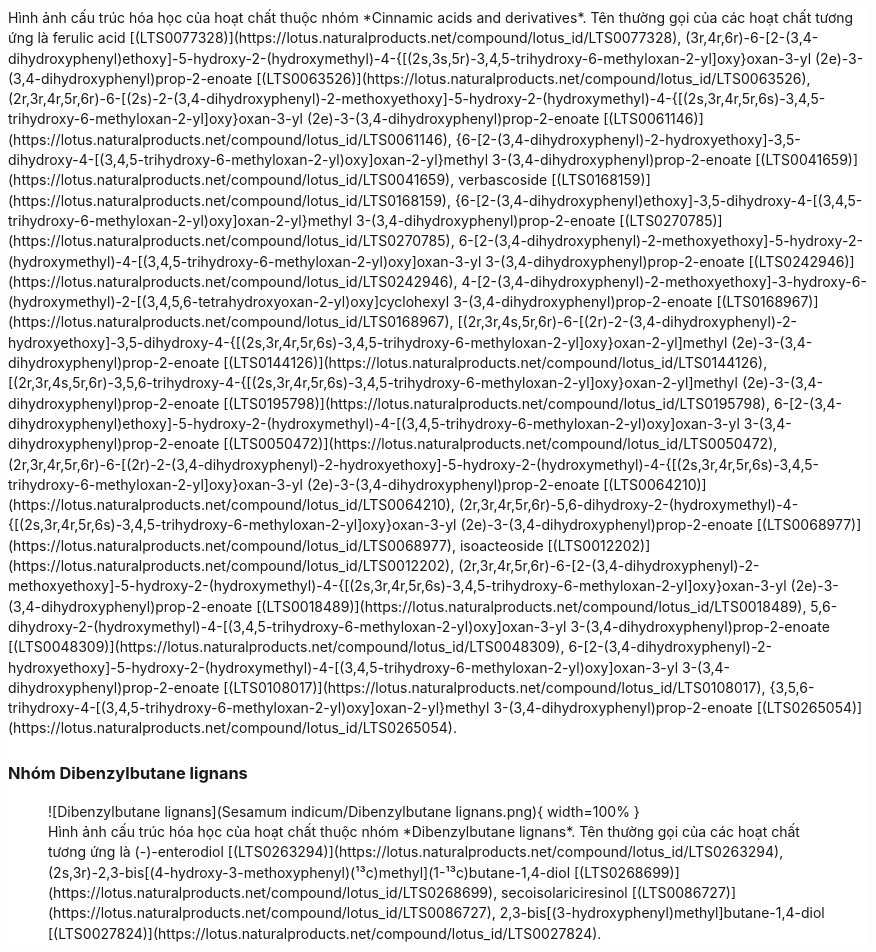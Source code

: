 <figcaption>Hình ảnh cấu trúc hóa học của hoạt chất thuộc nhóm *Cinnamic acids and derivatives*. Tên thường gọi của các hoạt chất tương ứng là ferulic acid [(LTS0077328)](https://lotus.naturalproducts.net/compound/lotus_id/LTS0077328), (3r,4r,6r)-6-[2-(3,4-dihydroxyphenyl)ethoxy]-5-hydroxy-2-(hydroxymethyl)-4-{[(2s,3s,5r)-3,4,5-trihydroxy-6-methyloxan-2-yl]oxy}oxan-3-yl (2e)-3-(3,4-dihydroxyphenyl)prop-2-enoate [(LTS0063526)](https://lotus.naturalproducts.net/compound/lotus_id/LTS0063526), (2r,3r,4r,5r,6r)-6-[(2s)-2-(3,4-dihydroxyphenyl)-2-methoxyethoxy]-5-hydroxy-2-(hydroxymethyl)-4-{[(2s,3r,4r,5r,6s)-3,4,5-trihydroxy-6-methyloxan-2-yl]oxy}oxan-3-yl (2e)-3-(3,4-dihydroxyphenyl)prop-2-enoate [(LTS0061146)](https://lotus.naturalproducts.net/compound/lotus_id/LTS0061146), {6-[2-(3,4-dihydroxyphenyl)-2-hydroxyethoxy]-3,5-dihydroxy-4-[(3,4,5-trihydroxy-6-methyloxan-2-yl)oxy]oxan-2-yl}methyl 3-(3,4-dihydroxyphenyl)prop-2-enoate [(LTS0041659)](https://lotus.naturalproducts.net/compound/lotus_id/LTS0041659), verbascoside [(LTS0168159)](https://lotus.naturalproducts.net/compound/lotus_id/LTS0168159), {6-[2-(3,4-dihydroxyphenyl)ethoxy]-3,5-dihydroxy-4-[(3,4,5-trihydroxy-6-methyloxan-2-yl)oxy]oxan-2-yl}methyl 3-(3,4-dihydroxyphenyl)prop-2-enoate [(LTS0270785)](https://lotus.naturalproducts.net/compound/lotus_id/LTS0270785), 6-[2-(3,4-dihydroxyphenyl)-2-methoxyethoxy]-5-hydroxy-2-(hydroxymethyl)-4-[(3,4,5-trihydroxy-6-methyloxan-2-yl)oxy]oxan-3-yl 3-(3,4-dihydroxyphenyl)prop-2-enoate [(LTS0242946)](https://lotus.naturalproducts.net/compound/lotus_id/LTS0242946), 4-[2-(3,4-dihydroxyphenyl)-2-methoxyethoxy]-3-hydroxy-6-(hydroxymethyl)-2-[(3,4,5,6-tetrahydroxyoxan-2-yl)oxy]cyclohexyl 3-(3,4-dihydroxyphenyl)prop-2-enoate [(LTS0168967)](https://lotus.naturalproducts.net/compound/lotus_id/LTS0168967), [(2r,3r,4s,5r,6r)-6-[(2r)-2-(3,4-dihydroxyphenyl)-2-hydroxyethoxy]-3,5-dihydroxy-4-{[(2s,3r,4r,5r,6s)-3,4,5-trihydroxy-6-methyloxan-2-yl]oxy}oxan-2-yl]methyl (2e)-3-(3,4-dihydroxyphenyl)prop-2-enoate [(LTS0144126)](https://lotus.naturalproducts.net/compound/lotus_id/LTS0144126), [(2r,3r,4s,5r,6r)-3,5,6-trihydroxy-4-{[(2s,3r,4r,5r,6s)-3,4,5-trihydroxy-6-methyloxan-2-yl]oxy}oxan-2-yl]methyl (2e)-3-(3,4-dihydroxyphenyl)prop-2-enoate [(LTS0195798)](https://lotus.naturalproducts.net/compound/lotus_id/LTS0195798), 6-[2-(3,4-dihydroxyphenyl)ethoxy]-5-hydroxy-2-(hydroxymethyl)-4-[(3,4,5-trihydroxy-6-methyloxan-2-yl)oxy]oxan-3-yl 3-(3,4-dihydroxyphenyl)prop-2-enoate [(LTS0050472)](https://lotus.naturalproducts.net/compound/lotus_id/LTS0050472), (2r,3r,4r,5r,6r)-6-[(2r)-2-(3,4-dihydroxyphenyl)-2-hydroxyethoxy]-5-hydroxy-2-(hydroxymethyl)-4-{[(2s,3r,4r,5r,6s)-3,4,5-trihydroxy-6-methyloxan-2-yl]oxy}oxan-3-yl (2e)-3-(3,4-dihydroxyphenyl)prop-2-enoate [(LTS0064210)](https://lotus.naturalproducts.net/compound/lotus_id/LTS0064210), (2r,3r,4r,5r,6r)-5,6-dihydroxy-2-(hydroxymethyl)-4-{[(2s,3r,4r,5r,6s)-3,4,5-trihydroxy-6-methyloxan-2-yl]oxy}oxan-3-yl (2e)-3-(3,4-dihydroxyphenyl)prop-2-enoate [(LTS0068977)](https://lotus.naturalproducts.net/compound/lotus_id/LTS0068977), isoacteoside [(LTS0012202)](https://lotus.naturalproducts.net/compound/lotus_id/LTS0012202), (2r,3r,4r,5r,6r)-6-[2-(3,4-dihydroxyphenyl)-2-methoxyethoxy]-5-hydroxy-2-(hydroxymethyl)-4-{[(2s,3r,4r,5r,6s)-3,4,5-trihydroxy-6-methyloxan-2-yl]oxy}oxan-3-yl (2e)-3-(3,4-dihydroxyphenyl)prop-2-enoate [(LTS0018489)](https://lotus.naturalproducts.net/compound/lotus_id/LTS0018489), 5,6-dihydroxy-2-(hydroxymethyl)-4-[(3,4,5-trihydroxy-6-methyloxan-2-yl)oxy]oxan-3-yl 3-(3,4-dihydroxyphenyl)prop-2-enoate [(LTS0048309)](https://lotus.naturalproducts.net/compound/lotus_id/LTS0048309), 6-[2-(3,4-dihydroxyphenyl)-2-hydroxyethoxy]-5-hydroxy-2-(hydroxymethyl)-4-[(3,4,5-trihydroxy-6-methyloxan-2-yl)oxy]oxan-3-yl 3-(3,4-dihydroxyphenyl)prop-2-enoate [(LTS0108017)](https://lotus.naturalproducts.net/compound/lotus_id/LTS0108017), {3,5,6-trihydroxy-4-[(3,4,5-trihydroxy-6-methyloxan-2-yl)oxy]oxan-2-yl}methyl 3-(3,4-dihydroxyphenyl)prop-2-enoate [(LTS0265054)](https://lotus.naturalproducts.net/compound/lotus_id/LTS0265054).</figcaption>
</figure>


### Nhóm Dibenzylbutane lignans
<figure markdown="span">
    ![Dibenzylbutane lignans](Sesamum indicum/Dibenzylbutane lignans.png){ width=100% }
<figcaption>Hình ảnh cấu trúc hóa học của hoạt chất thuộc nhóm *Dibenzylbutane lignans*. Tên thường gọi của các hoạt chất tương ứng là (-)-enterodiol [(LTS0263294)](https://lotus.naturalproducts.net/compound/lotus_id/LTS0263294), (2s,3r)-2,3-bis[(4-hydroxy-3-methoxyphenyl)(¹³c)methyl](1-¹³c)butane-1,4-diol [(LTS0268699)](https://lotus.naturalproducts.net/compound/lotus_id/LTS0268699), secoisolariciresinol [(LTS0086727)](https://lotus.naturalproducts.net/compound/lotus_id/LTS0086727), 2,3-bis[(3-hydroxyphenyl)methyl]butane-1,4-diol [(LTS0027824)](https://lotus.naturalproducts.net/compound/lotus_id/LTS0027824).</figcaption>
</figure>
